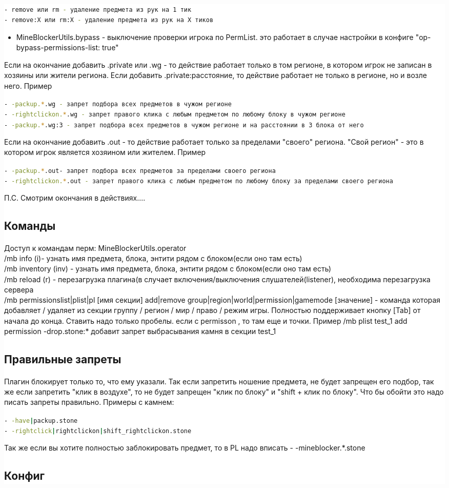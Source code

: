 ```bash
- remove или rm - удаление предмета из рук на 1 тик
- remove:X или rm:X - удаление предмета из рук на X тиков
```

- MineBlockerUtils.bypass - выключение проверки игрока по PermList. это работает в случае настройки в конфиге "op-bypass-permissions-list: true"

Если на окончание добавить .private или .wg - то действие работает только в том регионе, в котором игрок не записан в хозяины или жители региона.
Если добавить .private:расстояние, то действие работает не только в регионе, но и возле него.
Пример
```bash
- -packup.*.wg - запрет подбора всех предметов в чужом регионе
- -rightclickon.*.wg - запрет правого клика с любым предметом по любому блоку в чужом регионе
- -packup.*.wg:3 - запрет подбора всех предметов в чужом регионе и на расстоянии в 3 блока от него
```
Если на окончание добавить .out - то действие работает только за пределами "своего" региона. "Свой регион" - это в котором игрок является хозяином или жителем.
Пример
```bash
- -packup.*.out- запрет подбора всех предметов за пределами своего региона
- -rightclickon.*.out - запрет правого клика с любым предметом по любому блоку за пределами своего региона
```
П.С. Смотрим окончания в действиях....

## Команды

Доступ к командам перм: MineBlockerUtils.operator    
/mb info (i)- узнать имя предмета, блока, энтити рядом с блоком(если оно там есть)    
/mb inventory (inv) - узнать имя предмета, блока, энтити рядом с блоком(если оно там есть)    
/mb reload (r) - перезагрузка плагина(в случает включения/выключения слушателей(listener), необходима перезагрузка сервера    
/mb permissionslist|plist|pl [имя секции] add|remove group|region|world|permission|gamemode [значение] - команда которая добавляет / удаляет из секции группу / регион / мир / право / режим игры. Полностью поддерживает кнопку [Tab] от начала до конца. Ставить надо только пробелы. если с permisson , то там еще и точки. Пример /mb plist test_1 add permission -drop.stone:* добавит запрет выбрасывания камня в секции test_1

## Правильные запреты

Плагин блокирует только то, что ему указали. Так если запретить ношение предмета, не будет запрещен его подбор, так же если запретить "клик в воздухе", то не будет запрещен "клик по блоку" и "shift + клик по блоку". Что бы обойти это надо писать запреты правильно. Примеры c камнем:
```bash
- -have|packup.stone
- -rightclick|rightclickon|shift_rightclickon.stone
```
Так же если вы хотите полностью заблокировать предмет, то в PL надо вписать - -mineblocker.*.stone

## Конфиг
